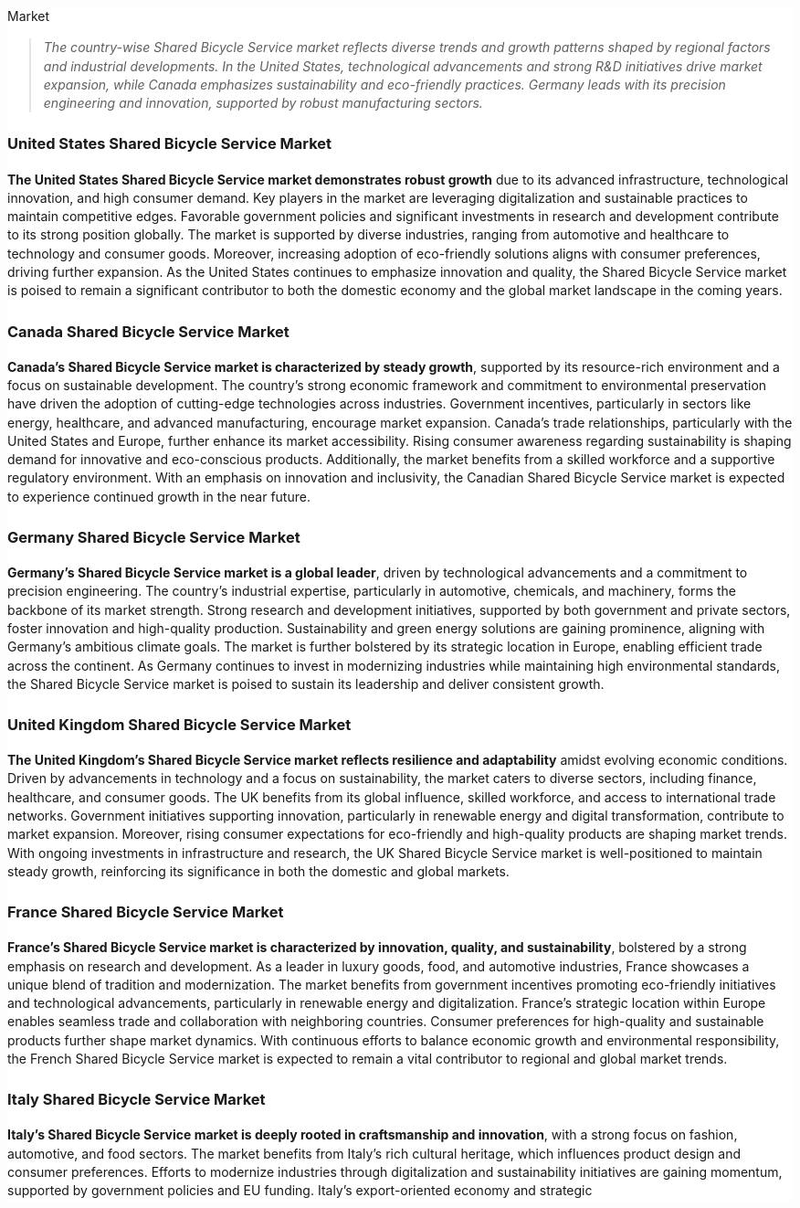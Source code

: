 Market<br /></span></h1><blockquote><p><em><span class="">The country-wise Shared Bicycle Service market reflects diverse trends and growth patterns shaped by regional factors and industrial developments. In the United States, technological advancements and strong R&amp;D initiatives drive market expansion, while Canada emphasizes sustainability and eco-friendly practices. Germany leads with its precision engineering and innovation, supported by robust manufacturing sectors.</span></em></p></blockquote><h3><strong>United States Shared Bicycle Service Market</strong></h3><p><strong>The United States Shared Bicycle Service market demonstrates robust growth</strong> due to its advanced infrastructure, technological innovation, and high consumer demand. Key players in the market are leveraging digitalization and sustainable practices to maintain competitive edges. Favorable government policies and significant investments in research and development contribute to its strong position globally. The market is supported by diverse industries, ranging from automotive and healthcare to technology and consumer goods. Moreover, increasing adoption of eco-friendly solutions aligns with consumer preferences, driving further expansion. As the United States continues to emphasize innovation and quality, the Shared Bicycle Service market is poised to remain a significant contributor to both the domestic economy and the global market landscape in the coming years.</p><h3><strong>Canada Shared Bicycle Service Market</strong></h3><p><strong>Canada&rsquo;s Shared Bicycle Service market is characterized by steady growth</strong>, supported by its resource-rich environment and a focus on sustainable development. The country&rsquo;s strong economic framework and commitment to environmental preservation have driven the adoption of cutting-edge technologies across industries. Government incentives, particularly in sectors like energy, healthcare, and advanced manufacturing, encourage market expansion. Canada&rsquo;s trade relationships, particularly with the United States and Europe, further enhance its market accessibility. Rising consumer awareness regarding sustainability is shaping demand for innovative and eco-conscious products. Additionally, the market benefits from a skilled workforce and a supportive regulatory environment. With an emphasis on innovation and inclusivity, the Canadian Shared Bicycle Service market is expected to experience continued growth in the near future.</p><h3><strong>Germany Shared Bicycle Service Market</strong></h3><p><strong>Germany&rsquo;s Shared Bicycle Service market is a global leader</strong>, driven by technological advancements and a commitment to precision engineering. The country&rsquo;s industrial expertise, particularly in automotive, chemicals, and machinery, forms the backbone of its market strength. Strong research and development initiatives, supported by both government and private sectors, foster innovation and high-quality production. Sustainability and green energy solutions are gaining prominence, aligning with Germany&rsquo;s ambitious climate goals. The market is further bolstered by its strategic location in Europe, enabling efficient trade across the continent. As Germany continues to invest in modernizing industries while maintaining high environmental standards, the Shared Bicycle Service market is poised to sustain its leadership and deliver consistent growth.</p><h3><strong>United Kingdom Shared Bicycle Service Market</strong></h3><p><strong>The United Kingdom&rsquo;s Shared Bicycle Service market reflects resilience and adaptability</strong> amidst evolving economic conditions. Driven by advancements in technology and a focus on sustainability, the market caters to diverse sectors, including finance, healthcare, and consumer goods. The UK benefits from its global influence, skilled workforce, and access to international trade networks. Government initiatives supporting innovation, particularly in renewable energy and digital transformation, contribute to market expansion. Moreover, rising consumer expectations for eco-friendly and high-quality products are shaping market trends. With ongoing investments in infrastructure and research, the UK Shared Bicycle Service market is well-positioned to maintain steady growth, reinforcing its significance in both the domestic and global markets.</p><h3><strong>France Shared Bicycle Service Market</strong></h3><p><strong>France&rsquo;s Shared Bicycle Service market is characterized by innovation, quality, and sustainability</strong>, bolstered by a strong emphasis on research and development. As a leader in luxury goods, food, and automotive industries, France showcases a unique blend of tradition and modernization. The market benefits from government incentives promoting eco-friendly initiatives and technological advancements, particularly in renewable energy and digitalization. France&rsquo;s strategic location within Europe enables seamless trade and collaboration with neighboring countries. Consumer preferences for high-quality and sustainable products further shape market dynamics. With continuous efforts to balance economic growth and environmental responsibility, the French Shared Bicycle Service market is expected to remain a vital contributor to regional and global market trends.</p><h3><strong>Italy Shared Bicycle Service Market</strong></h3><p><strong>Italy&rsquo;s Shared Bicycle Service market is deeply rooted in craftsmanship and innovation</strong>, with a strong focus on fashion, automotive, and food sectors. The market benefits from Italy&rsquo;s rich cultural heritage, which influences product design and consumer preferences. Efforts to modernize industries through digitalization and sustainability initiatives are gaining momentum, supported by government policies and EU funding. Italy&rsquo;s export-oriented economy and strategic